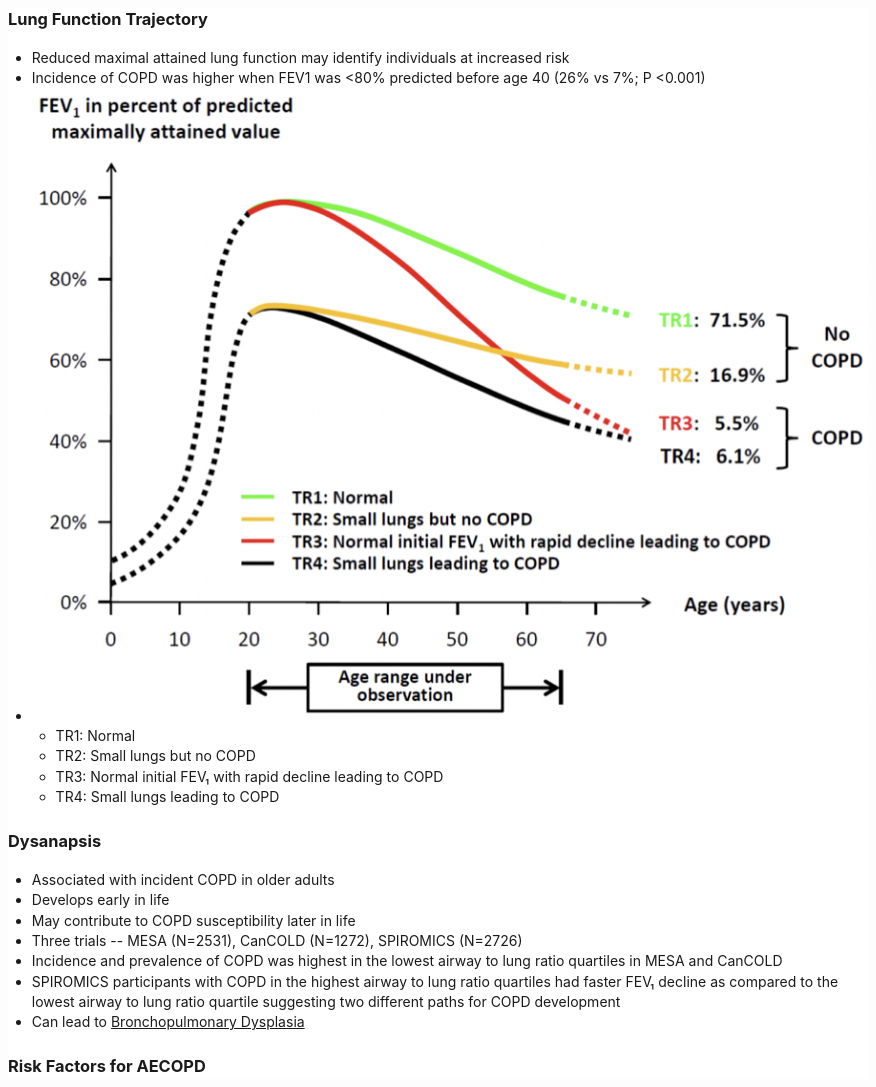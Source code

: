 ### Lung Function Trajectory   
   
- Reduced maximal attained lung function may identify individuals at increased risk   
- Incidence of COPD was higher when FEV1 was <80% predicted before age 40 (26% vs 7%; P <0.001)   
- ![](../../Pulmonary%20Medicine/01.%20Obstructive%20Lung%20Disease/attachments/Pasted%20image%2020220503102438.png)   
	- TR1: Normal   
	- TR2: Small lungs but no COPD   
	- TR3: Normal initial FEV₁ with rapid decline leading to COPD   
	- TR4: Small lungs leading to COPD   
### Dysanapsis   
   
- Associated with incident COPD in older adults   
- Develops early in life    
- May contribute to COPD susceptibility later in life   
- Three trials -- MESA (N=2531), CanCOLD (N=1272), SPIROMICS (N=2726)   
- Incidence and prevalence of COPD was highest in the lowest airway to lung ratio quartiles in MESA and CanCOLD   
- SPIROMICS participants with COPD in the highest airway to lung ratio quartiles had faster FEV₁ decline as compared to the lowest airway to lung ratio quartile suggesting two different paths for COPD development   
- Can lead to [Bronchopulmonary Dysplasia](../../Pulmonary%20Medicine/01.%20Obstructive%20Lung%20Disease/Index/Tracheobronchial%20Diseases.md#bronchopulmonary-dysplasia)   
### Risk Factors for AECOPD   
   